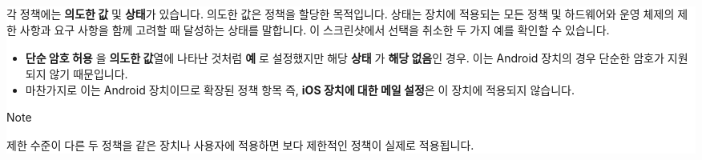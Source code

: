 각 정책에는 **의도한 값** 및 **상태**가 있습니다. 의도한 값은 정책을 할당한 목적입니다. 상태는 장치에 적용되는 모든 정책 및 하드웨어와 운영 체제의 제한 사항과 요구 사항을 함께 고려할 때 달성하는 상태를 말합니다. 이 스크린샷에서 선택을 취소한 두 가지 예를 확인할 수 있습니다.

-   **단순 암호 허용** 을 **의도한 값**열에 나타난 것처럼 **예** 로 설정했지만 해당 **상태** 가 **해당 없음**인 경우. 이는 Android 장치의 경우 단순한 암호가 지원되지 않기 때문입니다.
-   마찬가지로 이는 Android 장치이므로 확장된 정책 항목 즉, **iOS 장치에 대한 메일 설정**은 이 장치에 적용되지 않습니다.

> [!NOTE]
> 제한 수준이 다른 두 정책을 같은 장치나 사용자에 적용하면 보다 제한적인 정책이 실제로 적용됩니다.






